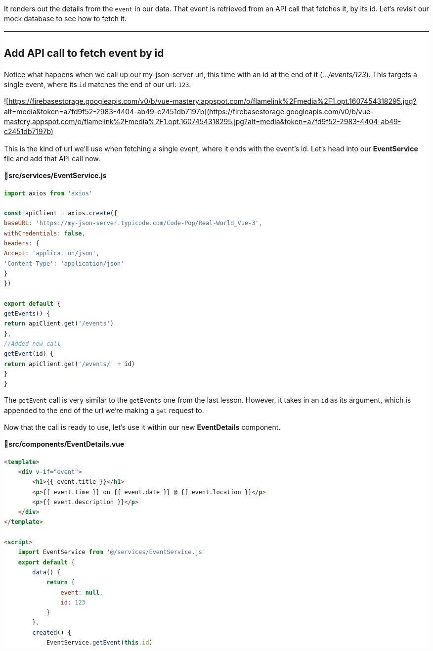It renders out the details from the `event` in our data. That event is retrieved from an API call that fetches it, by its id. Let’s revisit our mock database to see how to fetch it.

---

## Add API call to fetch event by id

Notice what happens when we call up our my-json-server url, this time with an id at the end of it (_…/events/123_). This targets a single event, where its `id` matches the end of our url: `123`.

![https://firebasestorage.googleapis.com/v0/b/vue-mastery.appspot.com/o/flamelink%2Fmedia%2F1.opt.1607454318295.jpg?alt=media&token=a7fd9f52-2983-4404-ab49-c2451db7197b](https://firebasestorage.googleapis.com/v0/b/vue-mastery.appspot.com/o/flamelink%2Fmedia%2F1.opt.1607454318295.jpg?alt=media&token=a7fd9f52-2983-4404-ab49-c2451db7197b)

This is the kind of url we’ll use when fetching a single event, where it ends with the event’s id. Let’s head into our **EventService** file and add that API call now.

**📁src/services/EventService.js**

```javascript
import axios from 'axios'

const apiClient = axios.create({
baseURL: 'https://my-json-server.typicode.com/Code-Pop/Real-World_Vue-3',
withCredentials: false,
headers: {
Accept: 'application/json',
'Content-Type': 'application/json'
}
})

export default {
getEvents() {
return apiClient.get('/events')
},
//Added new call
getEvent(id) {
return apiClient.get('/events/' + id)
}
}
```

The `getEvent` call is very similar to the `getEvents` one from the last lesson. However, it takes in an `id` as its argument, which is appended to the end of the url we’re making a `get` request to.

Now that the call is ready to use, let’s use it within our new **EventDetails** component.

**📁src/components/EventDetails.vue**

```html
<template>
    <div v-if="event">
        <h1>{{ event.title }}</h1>
        <p>{{ event.time }} on {{ event.date }} @ {{ event.location }}</p>
        <p>{{ event.description }}</p>
    </div>
</template>

<script>
    import EventService from '@/services/EventService.js'
    export default {
        data() {
            return {
                event: null,
                id: 123
            }
        },
        created() {
            EventService.getEvent(this.id)
```